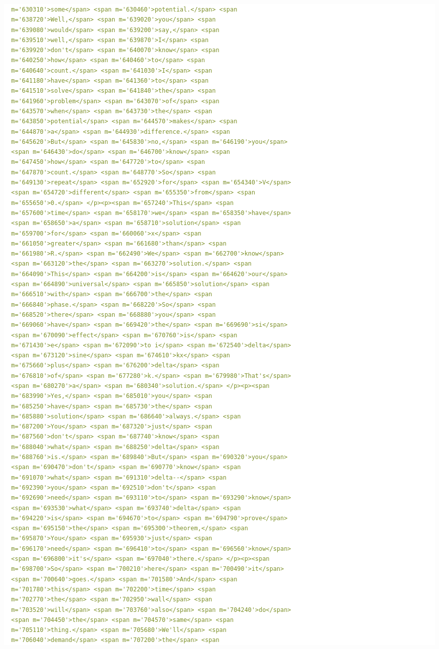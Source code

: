 ```yaml
  m='630310'>some</span> <span m='630460'>potential.</span> <span
  m='638720'>Well,</span> <span m='639020'>you</span> <span
  m='639080'>would</span> <span m='639200'>say,</span> <span
  m='639510'>well,</span> <span m='639870'>I</span> <span
  m='639920'>don't</span> <span m='640070'>know</span> <span
  m='640250'>how</span> <span m='640460'>to</span> <span
  m='640640'>count.</span> <span m='641030'>I</span> <span
  m='641180'>have</span> <span m='641360'>to</span> <span
  m='641510'>solve</span> <span m='641840'>the</span> <span
  m='641960'>problem</span> <span m='643070'>of</span> <span
  m='643570'>when</span> <span m='643730'>the</span> <span
  m='643850'>potential</span> <span m='644570'>makes</span> <span
  m='644870'>a</span> <span m='644930'>difference.</span> <span
  m='645620'>But</span> <span m='645830'>no,</span> <span m='646190'>you</span>
  <span m='646430'>do</span> <span m='646700'>know</span> <span
  m='647450'>how</span> <span m='647720'>to</span> <span
  m='647870'>count.</span> <span m='648770'>So</span> <span
  m='649130'>repeat</span> <span m='652920'>for</span> <span m='654340'>V</span>
  <span m='654720'>different</span> <span m='655350'>from</span> <span
  m='655650'>0.</span> </p><p><span m='657240'>This</span> <span
  m='657600'>time</span> <span m='658170'>we</span> <span m='658350'>have</span>
  <span m='658650'>a</span> <span m='658710'>solution</span> <span
  m='659700'>for</span> <span m='660060'>x</span> <span
  m='661050'>greater</span> <span m='661680'>than</span> <span
  m='661980'>R.</span> <span m='662490'>We</span> <span m='662700'>know</span>
  <span m='663120'>the</span> <span m='663270'>solution.</span> <span
  m='664090'>This</span> <span m='664200'>is</span> <span m='664620'>our</span>
  <span m='664890'>universal</span> <span m='665850'>solution</span> <span
  m='666510'>with</span> <span m='666700'>the</span> <span
  m='666840'>phase.</span> <span m='668220'>So</span> <span
  m='668520'>there</span> <span m='668880'>you</span> <span
  m='669060'>have</span> <span m='669420'>the</span> <span m='669690'>si</span>
  <span m='670090'>effect</span> <span m='670760'>is</span> <span
  m='671430'>e</span> <span m='672090'>to i</span> <span m='672540'>delta</span>
  <span m='673120'>sine</span> <span m='674610'>kx</span> <span
  m='675660'>plus</span> <span m='676200'>delta</span> <span
  m='676810'>of</span> <span m='677280'>k.</span> <span m='679980'>That's</span>
  <span m='680270'>a</span> <span m='680340'>solution.</span> </p><p><span
  m='683990'>Yes,</span> <span m='685010'>you</span> <span
  m='685250'>have</span> <span m='685730'>the</span> <span
  m='685880'>solution</span> <span m='686640'>always.</span> <span
  m='687200'>You</span> <span m='687320'>just</span> <span
  m='687560'>don't</span> <span m='687740'>know</span> <span
  m='688040'>what</span> <span m='688250'>delta</span> <span
  m='688760'>is.</span> <span m='689840'>But</span> <span m='690320'>you</span>
  <span m='690470'>don't</span> <span m='690770'>know</span> <span
  m='691070'>what</span> <span m='691310'>delta--</span> <span
  m='692390'>you</span> <span m='692510'>don't</span> <span
  m='692690'>need</span> <span m='693110'>to</span> <span m='693290'>know</span>
  <span m='693530'>what</span> <span m='693740'>delta</span> <span
  m='694220'>is</span> <span m='694670'>to</span> <span m='694790'>prove</span>
  <span m='695150'>the</span> <span m='695300'>theorem,</span> <span
  m='695870'>You</span> <span m='695930'>just</span> <span
  m='696170'>need</span> <span m='696410'>to</span> <span m='696560'>know</span>
  <span m='696800'>it's</span> <span m='697040'>there.</span> </p><p><span
  m='698700'>So</span> <span m='700210'>here</span> <span m='700490'>it</span>
  <span m='700640'>goes.</span> <span m='701580'>And</span> <span
  m='701780'>this</span> <span m='702200'>time</span> <span
  m='702770'>the</span> <span m='702950'>wall</span> <span
  m='703520'>will</span> <span m='703760'>also</span> <span m='704240'>do</span>
  <span m='704450'>the</span> <span m='704570'>same</span> <span
  m='705110'>thing.</span> <span m='705680'>We'll</span> <span
  m='706040'>demand</span> <span m='707200'>the</span> <span
```